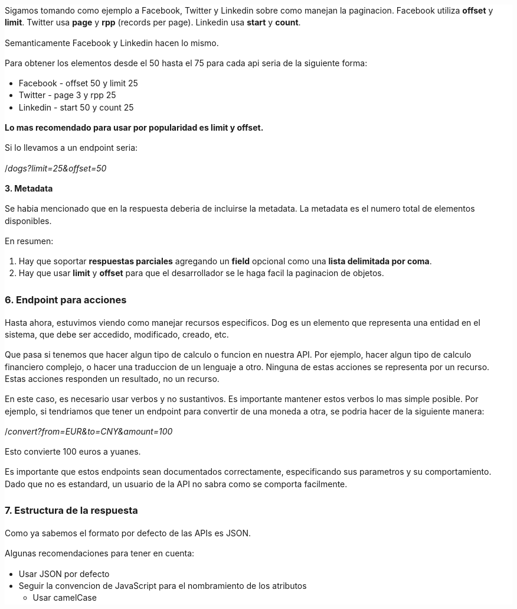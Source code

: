 Sigamos tomando como ejemplo a Facebook, Twitter y Linkedin sobre como manejan la paginacion. Facebook utiliza **offset** y **limit**. Twitter usa **page** y **rpp** (records per page). Linkedin usa **start** y **count**.

Semanticamente Facebook y Linkedin hacen lo mismo.

Para obtener los elementos desde el 50 hasta el 75 para cada api seria de la siguiente forma:

- Facebook - offset 50 y limit 25
- Twitter - page 3 y rpp 25
- Linkedin - start 50 y count 25

**Lo mas recomendado para usar por popularidad es limit y offset.**

Si lo llevamos a un endpoint seria:

/*dogs?limit=25&offset=50*

**3. Metadata**

Se habia mencionado que en la respuesta deberia de incluirse la metadata. La metadata es el numero total de elementos disponibles.

En resumen:

1. Hay que soportar **respuestas parciales** agregando un **field** opcional como una **lista delimitada por coma**.
2. Hay que usar **limit** y **offset** para que el desarrollador se le haga facil la paginacion de objetos.

### 6. Endpoint para acciones

Hasta ahora, estuvimos viendo como manejar recursos especificos. Dog es un elemento que representa una entidad en el sistema, que debe ser accedido, modificado, creado, etc.

Que pasa si tenemos que hacer algun tipo de calculo o funcion en nuestra API. Por ejemplo, hacer algun tipo de calculo financiero complejo, o hacer una traduccion de un lenguaje a otro. Ninguna de estas acciones se representa por un recurso. Estas acciones responden un resultado, no un recurso.

En este caso, es necesario usar verbos y no sustantivos. Es importante mantener estos verbos lo mas simple posible. Por ejemplo, si tendriamos que tener un endpoint para convertir de una moneda a otra, se podria hacer de la siguiente manera:

/*convert?from=EUR&to=CNY&amount=100*

Esto convierte 100 euros a yuanes.

Es importante que estos endpoints sean documentados correctamente, especificando sus parametros y su comportamiento. Dado que no es estandard, un usuario de la API no sabra como se comporta facilmente.

### 7. Estructura de la respuesta

Como ya sabemos el formato por defecto de las APIs es JSON.

Algunas recomendaciones para tener en cuenta:

- Usar JSON por defecto
- Seguir la convencion de JavaScript para el nombramiento de los atributos
    - Usar camelCase
